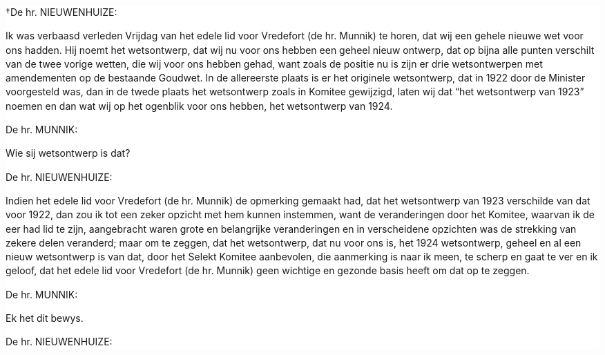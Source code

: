 </speech>

<speech by="#nieuwenhuize">

<from>†De hr. <person refersTo="hansard_za">NIEUWENHUIZE</person>:</from>

<p>Ik was verbaasd verleden Vrijdag van het edele lid voor Vredefort (de hr. Munnik) te horen, dat wij een gehele nieuwe wet voor ons hadden. Hij noemt het wetsontwerp, dat wij nu voor ons hebben een geheel nieuw ontwerp, dat op bijna alle punten verschilt van de twee vorige wetten, die wij voor ons hebben gehad, want zoals de positie nu is zijn er drie wetsontwerpen met amendementen op de bestaande Goudwet. In de allereerste plaats is er het originele wetsontwerp, dat in 1922 door de Minister voorgesteld was, dan in de twede plaats het wetsontwerp zoals in Komitee gewijzigd, laten wij dat &#x201C;het wetsontwerp van 1923&#x201D; noemen en dan wat wij op het ogenblik voor ons hebben, het wetsontwerp van 1924.</p>

</speech>

<speech by="#munnik">

<from>De hr. <person refersTo="hansard_za">MUNNIK</person>:</from>

<p>Wie sij wetsontwerp is dat?</p>

</speech>

<speech by="#nieuwenhuize">

<from>De hr. <person refersTo="hansard_za">NIEUWENHUIZE</person>:</from>

<p>Indien het edele lid voor Vredefort (de hr. Munnik) de opmerking gemaakt had, dat het wetsontwerp van 1923 verschilde van dat voor 1922, dan zou ik tot een zeker opzicht met hem kunnen instemmen, want de veranderingen door het Komitee, waarvan ik de eer had lid te zijn, aangebracht waren grote en belangrijke veranderingen en in verscheidene opzichten was de strekking van zekere delen veranderd; maar om te zeggen, dat het wetsontwerp, dat nu voor ons is, het 1924 wetsontwerp, geheel en al een nieuw wetsontwerp is van dat, door het Selekt Komitee aanbevolen, die aanmerking is naar ik meen, te scherp en gaat te ver en ik geloof, <span class="col_67" refersTo="page_0147"/>dat het edele lid voor Vredefort (de hr. Munnik) geen wichtige en gezonde basis heeft om dat op te zeggen.</p>

</speech>

<speech by="#munnik">

<from>De hr. <person refersTo="hansard_za">MUNNIK</person>:</from>

<p>Ek het dit bewys.</p>

</speech>

<speech by="#nieuwenhuize">

<from>De hr. <person refersTo="hansard_za">NIEUWENHUIZE</person>:</from>
